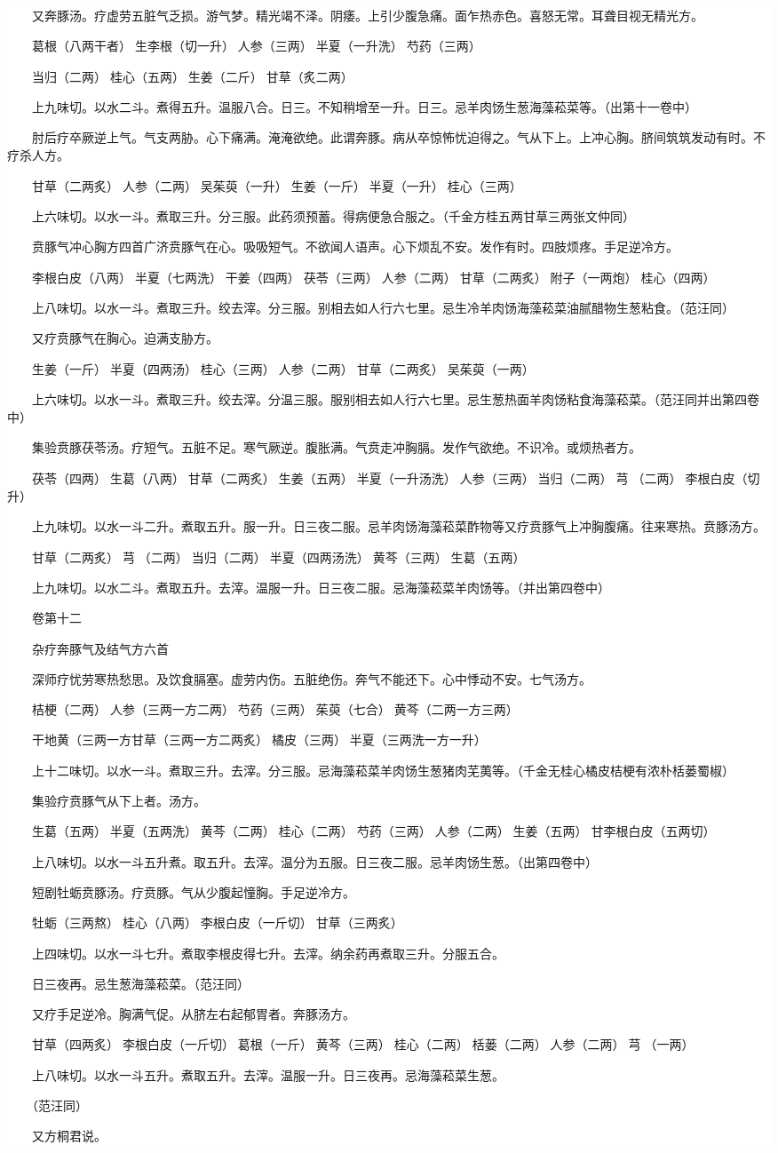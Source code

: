 　　又奔豚汤。疗虚劳五脏气乏损。游气梦。精光竭不泽。阴痿。上引少腹急痛。面乍热赤色。喜怒无常。耳聋目视无精光方。

　　葛根（八两干者） 生李根（切一升） 人参（三两） 半夏（一升洗） 芍药（三两）

　　当归（二两） 桂心（五两） 生姜（二斤） 甘草（炙二两）

　　上九味切。以水二斗。煮得五升。温服八合。日三。不知稍增至一升。日三。忌羊肉饧生葱海藻菘菜等。（出第十一卷中）

　　肘后疗卒厥逆上气。气支两胁。心下痛满。淹淹欲绝。此谓奔豚。病从卒惊怖忧迫得之。气从下上。上冲心胸。脐间筑筑发动有时。不疗杀人方。

　　甘草（二两炙） 人参（二两） 吴茱萸（一升） 生姜（一斤） 半夏（一升） 桂心（三两）

　　上六味切。以水一斗。煮取三升。分三服。此药须预蓄。得病便急合服之。（千金方桂五两甘草三两张文仲同）

　　贲豚气冲心胸方四首广济贲豚气在心。吸吸短气。不欲闻人语声。心下烦乱不安。发作有时。四肢烦疼。手足逆冷方。

　　李根白皮（八两） 半夏（七两洗） 干姜（四两） 茯苓（三两） 人参（二两） 甘草（二两炙） 附子（一两炮） 桂心（四两）

　　上八味切。以水一斗。煮取三升。绞去滓。分三服。别相去如人行六七里。忌生冷羊肉饧海藻菘菜油腻醋物生葱粘食。（范汪同）

　　又疗贲豚气在胸心。迫满支胁方。

　　生姜（一斤） 半夏（四两汤） 桂心（三两） 人参（二两） 甘草（二两炙） 吴茱萸（一两）

　　上六味切。以水一斗。煮取三升。绞去滓。分温三服。服别相去如人行六七里。忌生葱热面羊肉饧粘食海藻菘菜。（范汪同并出第四卷中）

　　集验贲豚茯苓汤。疗短气。五脏不足。寒气厥逆。腹胀满。气贲走冲胸膈。发作气欲绝。不识冷。或烦热者方。

　　茯苓（四两） 生葛（八两） 甘草（二两炙） 生姜（五两） 半夏（一升汤洗） 人参（三两） 当归（二两） 芎 （二两） 李根白皮（切升）

　　上九味切。以水一斗二升。煮取五升。服一升。日三夜二服。忌羊肉饧海藻菘菜酢物等又疗贲豚气上冲胸腹痛。往来寒热。贲豚汤方。

　　甘草（二两炙） 芎 （二两） 当归（二两） 半夏（四两汤洗） 黄芩（三两） 生葛（五两）

　　上九味切。以水二斗。煮取五升。去滓。温服一升。日三夜二服。忌海藻菘菜羊肉饧等。（并出第四卷中）

　　卷第十二

　　杂疗奔豚气及结气方六首

　　深师疗忧劳寒热愁思。及饮食膈塞。虚劳内伤。五脏绝伤。奔气不能还下。心中悸动不安。七气汤方。

　　桔梗（二两） 人参（三两一方二两） 芍药（三两） 茱萸（七合） 黄芩（二两一方三两）

　　干地黄（三两一方甘草（三两一方二两炙） 橘皮（三两） 半夏（三两洗一方一升）

　　上十二味切。以水一斗。煮取三升。去滓。分三服。忌海藻菘菜羊肉饧生葱猪肉芜荑等。（千金无桂心橘皮桔梗有浓朴栝蒌蜀椒）

　　集验疗贲豚气从下上者。汤方。

　　生葛（五两） 半夏（五两洗） 黄芩（二两） 桂心（二两） 芍药（三两） 人参（二两） 生姜（五两） 甘李根白皮（五两切）

　　上八味切。以水一斗五升煮。取五升。去滓。温分为五服。日三夜二服。忌羊肉饧生葱。（出第四卷中）

　　短剧牡蛎贲豚汤。疗贲豚。气从少腹起憧胸。手足逆冷方。

　　牡蛎（三两熬） 桂心（八两） 李根白皮（一斤切） 甘草（三两炙）

　　上四味切。以水一斗七升。煮取李根皮得七升。去滓。纳余药再煮取三升。分服五合。

　　日三夜再。忌生葱海藻菘菜。（范汪同）

　　又疗手足逆冷。胸满气促。从脐左右起郁胃者。奔豚汤方。

　　甘草（四两炙） 李根白皮（一斤切） 葛根（一斤） 黄芩（三两） 桂心（二两） 栝蒌（二两） 人参（二两） 芎 （一两）

　　上八味切。以水一斗五升。煮取五升。去滓。温服一升。日三夜再。忌海藻菘菜生葱。

　　（范汪同）

　　又方桐君说。

